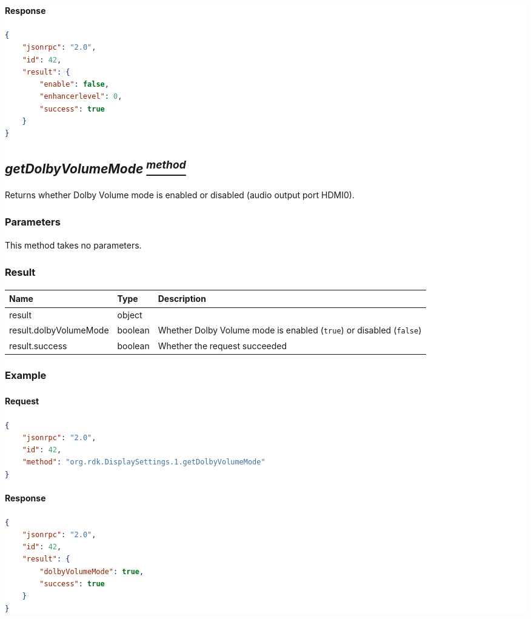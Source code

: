 #### Response

```json
{
    "jsonrpc": "2.0",
    "id": 42,
    "result": {
        "enable": false,
        "enhancerlevel": 0,
        "success": true
    }
}
```

<a name="method.getDolbyVolumeMode"></a>
## *getDolbyVolumeMode [<sup>method</sup>](#head.Methods)*

Returns whether Dolby Volume mode is enabled or disabled (audio output port HDMI0).

### Parameters

This method takes no parameters.

### Result

| Name | Type | Description |
| :-------- | :-------- | :-------- |
| result | object |  |
| result.dolbyVolumeMode | boolean | Whether Dolby Volume mode is enabled (`true`) or disabled (`false`) |
| result.success | boolean | Whether the request succeeded |

### Example

#### Request

```json
{
    "jsonrpc": "2.0",
    "id": 42,
    "method": "org.rdk.DisplaySettings.1.getDolbyVolumeMode"
}
```

#### Response

```json
{
    "jsonrpc": "2.0",
    "id": 42,
    "result": {
        "dolbyVolumeMode": true,
        "success": true
    }
}
```
